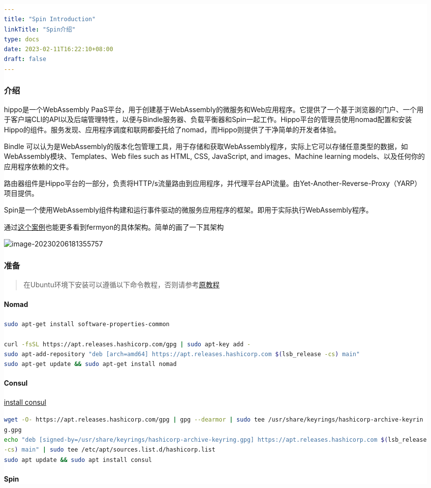 ```yaml
---
title: "Spin Introduction"
linkTitle: "Spin介绍"
type: docs
date: 2023-02-11T16:22:10+08:00
draft: false
---
```


### 介绍

hippo是一个WebAssembly PaaS平台，用于创建基于WebAssembly的微服务和Web应用程序。它提供了一个基于浏览器的门户、一个用于客户端CLI的API以及后端管理特性，以便与Bindle服务器、负载平衡器和Spin一起工作。Hippo平台的管理员使用nomad配置和安装Hippo的组件。服务发现、应用程序调度和联网都委托给了nomad，而Hippo则提供了干净简单的开发者体验。

Bindle 可以认为是WebAssembly的版本化包管理工具，用于存储和获取WebAssembly程序，实际上它可以存储任意类型的数据，如WebAssembly模块、Templates、Web files such as HTML, CSS, JavaScript, and images、Machine learning models、以及任何你的应用程序依赖的文件。

路由器组件是Hippo平台的一部分，负责将HTTP/s流量路由到应用程序，并代理平台API流量。由Yet-Another-Reverse-Proxy（YARP）项目提供。

Spin是一个使用WebAssembly组件构建和运行事件驱动的微服务应用程序的框架。即用于实际执行WebAssembly程序。

通过[这个案例](https://www.fermyon.com/blog/scale-to-zero-problem?&utm_medium=blog&utm_campaign=related)也能更多看到fermyon的具体架构。简单的画了一下其架构

![image-20230206181355757](https://image-1255620078.cos.ap-nanjing.myqcloud.com/image-20230206181355757.png)

### 准备

> 在Ubuntu环境下安装可以遵循以下命令教程，否则请参考[原教程](https://github.com/fermyon/installer/blob/main/local/README.md)

#### Nomad

```bash
sudo apt-get install software-properties-common

curl -fsSL https://apt.releases.hashicorp.com/gpg | sudo apt-key add -
sudo apt-add-repository "deb [arch=amd64] https://apt.releases.hashicorp.com $(lsb_release -cs) main"
sudo apt-get update && sudo apt-get install nomad
```

#### Consul

[install consul](https://developer.hashicorp.com/consul/downloads)

```bash
wget -O- https://apt.releases.hashicorp.com/gpg | gpg --dearmor | sudo tee /usr/share/keyrings/hashicorp-archive-keyring.gpg
echo "deb [signed-by=/usr/share/keyrings/hashicorp-archive-keyring.gpg] https://apt.releases.hashicorp.com $(lsb_release -cs) main" | sudo tee /etc/apt/sources.list.d/hashicorp.list
sudo apt update && sudo apt install consul
```

#### Spin
